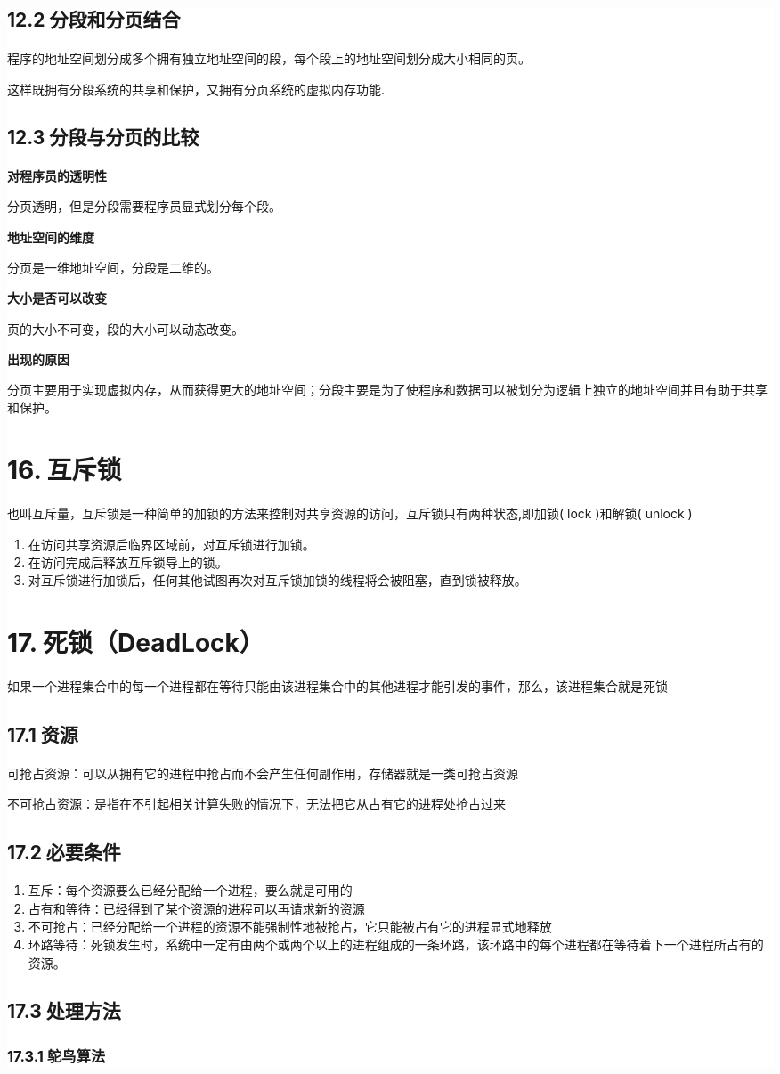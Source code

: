 ## 12.2 分段和分页结合

程序的地址空间划分成多个拥有独立地址空间的段，每个段上的地址空间划分成大小相同的页。

这样既拥有分段系统的共享和保护，⼜拥有分页系统的虚拟内存功能.

## 12.3 分段与分页的比较

**对程序员的透明性**

分页透明，但是分段需要程序员显式划分每个段。

**地址空间的维度**

分页是⼀维地址空间，分段是⼆维的。

**大小是否可以改变**

页的大小不可变，段的大小可以动态改变。

**出现的原因**

分页主要用于实现虚拟内存，从而获得更大的地址空间；分段主要是为了使程序和数据可以被划分为逻辑上独立的地址空间并且有助于共享和保护。

# 16. 互斥锁

也叫互斥量，互斥锁是⼀种简单的加锁的方法来控制对共享资源的访问，互斥锁只有两种状态,即加锁( lock )和解锁( unlock )

1. 在访问共享资源后临界区域前，对互斥锁进行加锁。
2. 在访问完成后释放互斥锁导上的锁。
3. 对互斥锁进行加锁后，任何其他试图再次对互斥锁加锁的线程将会被阻塞，直到锁被释放。

# 17. 死锁（DeadLock）

如果⼀个进程集合中的每⼀个进程都在等待只能由该进程集合中的其他进程才能引发的事件，那么，该进程集合就是死锁

## 17.1 资源

可抢占资源：可以从拥有它的进程中抢占而不会产生任何副作用，存储器就是⼀类可抢占资源

不可抢占资源：是指在不引起相关计算失败的情况下，无法把它从占有它的进程处抢占过来

## 17.2 必要条件

1. 互斥：每个资源要么已经分配给⼀个进程，要么就是可用的
2. 占有和等待：已经得到了某个资源的进程可以再请求新的资源
3. 不可抢占：已经分配给⼀个进程的资源不能强制性地被抢占，它只能被占有它的进程显式地释放
4. 环路等待：死锁发生时，系统中⼀定有由两个或两个以上的进程组成的⼀条环路，该环路中的每个进程都在等待着下⼀个进程所占有的资源。

## 17.3 处理方法

### 17.3.1 鸵⻦算法
